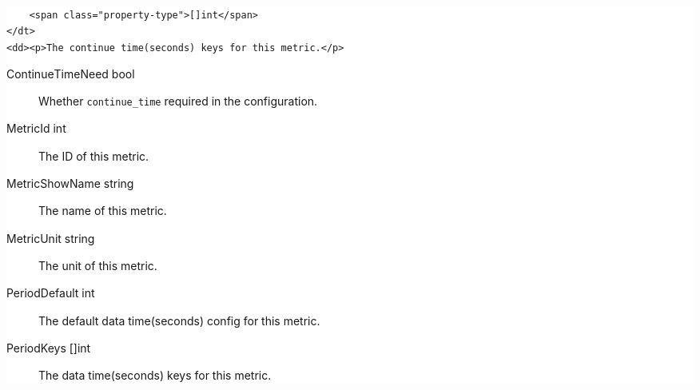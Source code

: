         <span class="property-type">[]int</span>
    </dt>
    <dd><p>The continue time(seconds) keys for this metric.</p>
</dd><dt class="property-required"
            title="Required">
        <span id="continuetimeneed_go">
<a data-swiftype-name="resource-property" data-swiftype-type="text" href="#continuetimeneed_go" style="color: inherit; text-decoration: inherit;">Continue<wbr>Time<wbr>Need</a>
</span>
        <span class="property-indicator"></span>
        <span class="property-type">bool</span>
    </dt>
    <dd><p>Whether <code>continue_time</code> required in the configuration.</p>
</dd><dt class="property-required"
            title="Required">
        <span id="metricid_go">
<a data-swiftype-name="resource-property" data-swiftype-type="text" href="#metricid_go" style="color: inherit; text-decoration: inherit;">Metric<wbr>Id</a>
</span>
        <span class="property-indicator"></span>
        <span class="property-type">int</span>
    </dt>
    <dd><p>The ID of this metric.</p>
</dd><dt class="property-required"
            title="Required">
        <span id="metricshowname_go">
<a data-swiftype-name="resource-property" data-swiftype-type="text" href="#metricshowname_go" style="color: inherit; text-decoration: inherit;">Metric<wbr>Show<wbr>Name</a>
</span>
        <span class="property-indicator"></span>
        <span class="property-type">string</span>
    </dt>
    <dd><p>The name of this metric.</p>
</dd><dt class="property-required"
            title="Required">
        <span id="metricunit_go">
<a data-swiftype-name="resource-property" data-swiftype-type="text" href="#metricunit_go" style="color: inherit; text-decoration: inherit;">Metric<wbr>Unit</a>
</span>
        <span class="property-indicator"></span>
        <span class="property-type">string</span>
    </dt>
    <dd><p>The unit of this metric.</p>
</dd><dt class="property-required"
            title="Required">
        <span id="perioddefault_go">
<a data-swiftype-name="resource-property" data-swiftype-type="text" href="#perioddefault_go" style="color: inherit; text-decoration: inherit;">Period<wbr>Default</a>
</span>
        <span class="property-indicator"></span>
        <span class="property-type">int</span>
    </dt>
    <dd><p>The default data time(seconds) config for this metric.</p>
</dd><dt class="property-required"
            title="Required">
        <span id="periodkeys_go">
<a data-swiftype-name="resource-property" data-swiftype-type="text" href="#periodkeys_go" style="color: inherit; text-decoration: inherit;">Period<wbr>Keys</a>
</span>
        <span class="property-indicator"></span>
        <span class="property-type">[]int</span>
    </dt>
    <dd><p>The data time(seconds) keys for this metric.</p>
</dd><dt class="property-required"